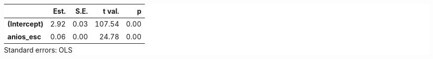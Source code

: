 <table class="table table-striped table-hover table-condensed table-responsive" style="width: auto !important; margin-left: auto; margin-right: auto;border-bottom: 0;">
<thead>
<tr>
<th style="text-align:left;">
</th>
<th style="text-align:right;">
Est.
</th>
<th style="text-align:right;">
S.E.
</th>
<th style="text-align:right;">
t val.
</th>
<th style="text-align:right;">
p
</th>
</tr>
</thead>
<tbody>
<tr>
<td style="text-align:left;font-weight: bold;">
(Intercept)
</td>
<td style="text-align:right;">
2.92
</td>
<td style="text-align:right;">
0.03
</td>
<td style="text-align:right;">
107.54
</td>
<td style="text-align:right;">
0.00
</td>
</tr>
<tr>
<td style="text-align:left;font-weight: bold;">
anios_esc
</td>
<td style="text-align:right;">
0.06
</td>
<td style="text-align:right;">
0.00
</td>
<td style="text-align:right;">
24.78
</td>
<td style="text-align:right;">
0.00
</td>
</tr>
</tbody>
<tfoot>
<tr>
<td style="padding: 0; " colspan="100%">
<sup></sup> Standard errors: OLS
</td>
</tr>
</tfoot>
</table>